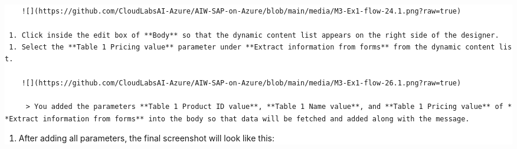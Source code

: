         ![](https://github.com/CloudLabsAI-Azure/AIW-SAP-on-Azure/blob/main/media/M3-Ex1-flow-24.1.png?raw=true) 

     1. Click inside the edit box of **Body** so that the dynamic content list appears on the right side of the designer.  
     1. Select the **Table 1 Pricing value** parameter under **Extract information from forms** from the dynamic content list.

        ![](https://github.com/CloudLabsAI-Azure/AIW-SAP-on-Azure/blob/main/media/M3-Ex1-flow-26.1.png?raw=true) 

         > You added the parameters **Table 1 Product ID value**, **Table 1 Name value**, and **Table 1 Pricing value** of **Extract information from forms** into the body so that data will be fetched and added along with the message. 

1. After adding all parameters, the final screenshot will look like this:
